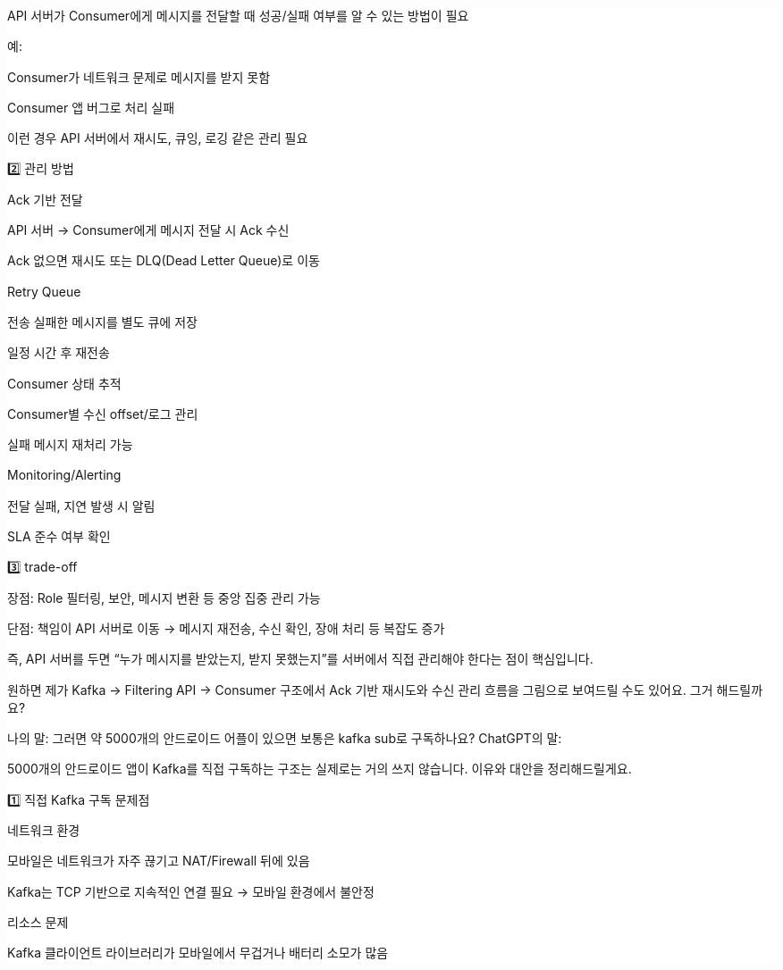 API 서버가 Consumer에게 메시지를 전달할 때 성공/실패 여부를 알 수 있는 방법이 필요

예:

Consumer가 네트워크 문제로 메시지를 받지 못함

Consumer 앱 버그로 처리 실패

이런 경우 API 서버에서 재시도, 큐잉, 로깅 같은 관리 필요

2️⃣ 관리 방법

Ack 기반 전달

API 서버 → Consumer에게 메시지 전달 시 Ack 수신

Ack 없으면 재시도 또는 DLQ(Dead Letter Queue)로 이동

Retry Queue

전송 실패한 메시지를 별도 큐에 저장

일정 시간 후 재전송

Consumer 상태 추적

Consumer별 수신 offset/로그 관리

실패 메시지 재처리 가능

Monitoring/Alerting

전달 실패, 지연 발생 시 알림

SLA 준수 여부 확인

3️⃣ trade-off

장점: Role 필터링, 보안, 메시지 변환 등 중앙 집중 관리 가능

단점: 책임이 API 서버로 이동 → 메시지 재전송, 수신 확인, 장애 처리 등 복잡도 증가

즉, API 서버를 두면 “누가 메시지를 받았는지, 받지 못했는지”를 서버에서 직접 관리해야 한다는 점이 핵심입니다.

원하면 제가 Kafka → Filtering API → Consumer 구조에서 Ack 기반 재시도와 수신 관리 흐름을 그림으로 보여드릴 수도 있어요.
그거 해드릴까요?

나의 말:
그러면 약 5000개의 안드로이드 어플이 있으면 보통은 kafka sub로 구독하나요?
ChatGPT의 말:

5000개의 안드로이드 앱이 Kafka를 직접 구독하는 구조는 실제로는 거의 쓰지 않습니다. 이유와 대안을 정리해드릴게요.

1️⃣ 직접 Kafka 구독 문제점

네트워크 환경

모바일은 네트워크가 자주 끊기고 NAT/Firewall 뒤에 있음

Kafka는 TCP 기반으로 지속적인 연결 필요 → 모바일 환경에서 불안정

리소스 문제

Kafka 클라이언트 라이브러리가 모바일에서 무겁거나 배터리 소모가 많음

